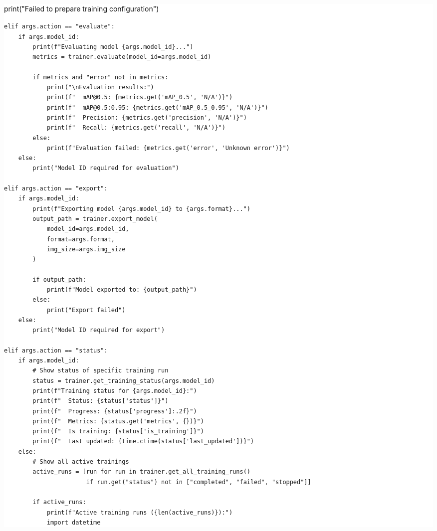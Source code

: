 print("Failed to prepare training configuration")

    elif args.action == "evaluate":
        if args.model_id:
            print(f"Evaluating model {args.model_id}...")
            metrics = trainer.evaluate(model_id=args.model_id)

            if metrics and "error" not in metrics:
                print("\nEvaluation results:")
                print(f"  mAP@0.5: {metrics.get('mAP_0.5', 'N/A')}")
                print(f"  mAP@0.5:0.95: {metrics.get('mAP_0.5_0.95', 'N/A')}")
                print(f"  Precision: {metrics.get('precision', 'N/A')}")
                print(f"  Recall: {metrics.get('recall', 'N/A')}")
            else:
                print(f"Evaluation failed: {metrics.get('error', 'Unknown error')}")
        else:
            print("Model ID required for evaluation")

    elif args.action == "export":
        if args.model_id:
            print(f"Exporting model {args.model_id} to {args.format}...")
            output_path = trainer.export_model(
                model_id=args.model_id,
                format=args.format,
                img_size=args.img_size
            )

            if output_path:
                print(f"Model exported to: {output_path}")
            else:
                print("Export failed")
        else:
            print("Model ID required for export")

    elif args.action == "status":
        if args.model_id:
            # Show status of specific training run
            status = trainer.get_training_status(args.model_id)
            print(f"Training status for {args.model_id}:")
            print(f"  Status: {status['status']}")
            print(f"  Progress: {status['progress']:.2f}")
            print(f"  Metrics: {status.get('metrics', {})}")
            print(f"  Is training: {status['is_training']}")
            print(f"  Last updated: {time.ctime(status['last_updated'])}")
        else:
            # Show all active trainings
            active_runs = [run for run in trainer.get_all_training_runs()
                           if run.get("status") not in ["completed", "failed", "stopped"]]

            if active_runs:
                print(f"Active training runs ({len(active_runs)}):")
                import datetime
